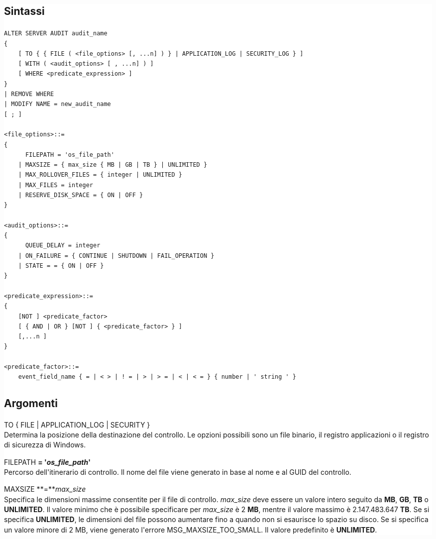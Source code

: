 ## <a name="syntax"></a>Sintassi  
  
```  
ALTER SERVER AUDIT audit_name  
{  
    [ TO { { FILE ( <file_options> [, ...n] ) } | APPLICATION_LOG | SECURITY_LOG } ]  
    [ WITH ( <audit_options> [ , ...n] ) ]   
    [ WHERE <predicate_expression> ]  
}  
| REMOVE WHERE  
| MODIFY NAME = new_audit_name  
[ ; ]  
  
<file_options>::=  
{  
      FILEPATH = 'os_file_path'   
    | MAXSIZE = { max_size { MB | GB | TB } | UNLIMITED }   
    | MAX_ROLLOVER_FILES = { integer | UNLIMITED }   
    | MAX_FILES = integer   
    | RESERVE_DISK_SPACE = { ON | OFF }   
}  
  
<audit_options>::=  
{  
      QUEUE_DELAY = integer   
    | ON_FAILURE = { CONTINUE | SHUTDOWN | FAIL_OPERATION }   
    | STATE = = { ON | OFF }   
}  
  
<predicate_expression>::=  
{  
    [NOT ] <predicate_factor>   
    [ { AND | OR } [NOT ] { <predicate_factor> } ]   
    [,...n ]  
}  
  
<predicate_factor>::=   
    event_field_name { = | < > | ! = | > | > = | < | < = } { number | ' string ' }  
```  
  
## <a name="arguments"></a>Argomenti  
 TO { FILE | APPLICATION_LOG | SECURITY }  
 Determina la posizione della destinazione del controllo. Le opzioni possibili sono un file binario, il registro applicazioni o il registro di sicurezza di Windows.  
  
 FILEPATH **= '***os_file_path***'**  
 Percorso dell'itinerario di controllo. Il nome del file viene generato in base al nome e al GUID del controllo.  
  
 MAXSIZE **=***max_size*  
 Specifica le dimensioni massime consentite per il file di controllo. *max_size* deve essere un valore intero seguito da **MB**, **GB**, **TB** o **UNLIMITED**. Il valore minimo che è possibile specificare per *max_size* è 2 **MB**, mentre il valore massimo è 2.147.483.647 **TB**. Se si specifica **UNLIMITED**, le dimensioni del file possono aumentare fino a quando non si esaurisce lo spazio su disco. Se si specifica un valore minore di 2 MB, viene generato l'errore MSG_MAXSIZE_TOO_SMALL. Il valore predefinito è **UNLIMITED**.  
  